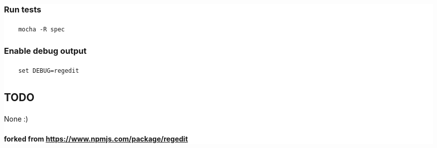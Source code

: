 ### Run tests

```
    mocha -R spec
```

### Enable debug output

```
    set DEBUG=regedit
```

## TODO

None :)

#### forked from https://www.npmjs.com/package/regedit
